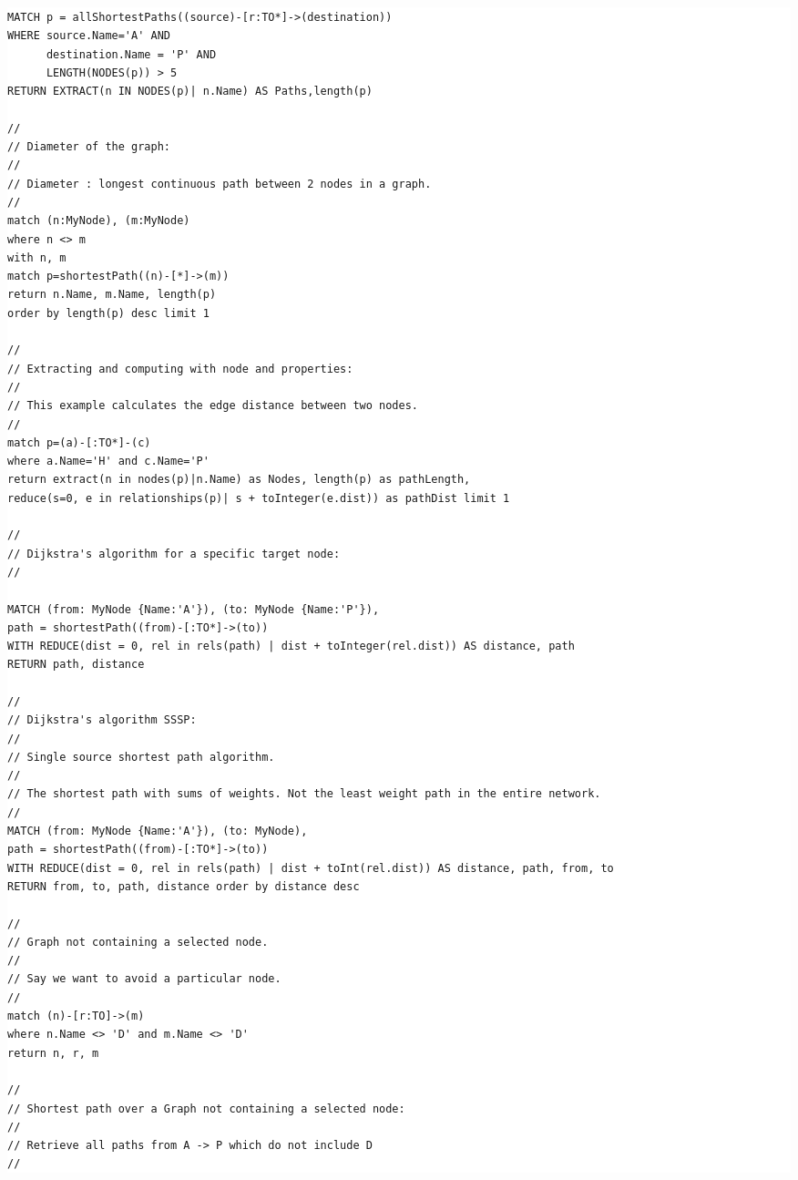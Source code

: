 ```
MATCH p = allShortestPaths((source)-[r:TO*]->(destination))
WHERE source.Name='A' AND
      destination.Name = 'P' AND
      LENGTH(NODES(p)) > 5
RETURN EXTRACT(n IN NODES(p)| n.Name) AS Paths,length(p)

//
// Diameter of the graph:
//
// Diameter : longest continuous path between 2 nodes in a graph.
//
match (n:MyNode), (m:MyNode)
where n <> m
with n, m
match p=shortestPath((n)-[*]->(m))
return n.Name, m.Name, length(p)
order by length(p) desc limit 1

//
// Extracting and computing with node and properties:
//
// This example calculates the edge distance between two nodes.
//
match p=(a)-[:TO*]-(c)
where a.Name='H' and c.Name='P'
return extract(n in nodes(p)|n.Name) as Nodes, length(p) as pathLength,
reduce(s=0, e in relationships(p)| s + toInteger(e.dist)) as pathDist limit 1

//
// Dijkstra's algorithm for a specific target node:
//

MATCH (from: MyNode {Name:'A'}), (to: MyNode {Name:'P'}),
path = shortestPath((from)-[:TO*]->(to))
WITH REDUCE(dist = 0, rel in rels(path) | dist + toInteger(rel.dist)) AS distance, path
RETURN path, distance

//
// Dijkstra's algorithm SSSP:
//
// Single source shortest path algorithm.
//
// The shortest path with sums of weights. Not the least weight path in the entire network.
//
MATCH (from: MyNode {Name:'A'}), (to: MyNode),
path = shortestPath((from)-[:TO*]->(to))
WITH REDUCE(dist = 0, rel in rels(path) | dist + toInt(rel.dist)) AS distance, path, from, to
RETURN from, to, path, distance order by distance desc

//
// Graph not containing a selected node.
//
// Say we want to avoid a particular node.
//
match (n)-[r:TO]->(m)
where n.Name <> 'D' and m.Name <> 'D'
return n, r, m

//
// Shortest path over a Graph not containing a selected node:
//
// Retrieve all paths from A -> P which do not include D
//
```